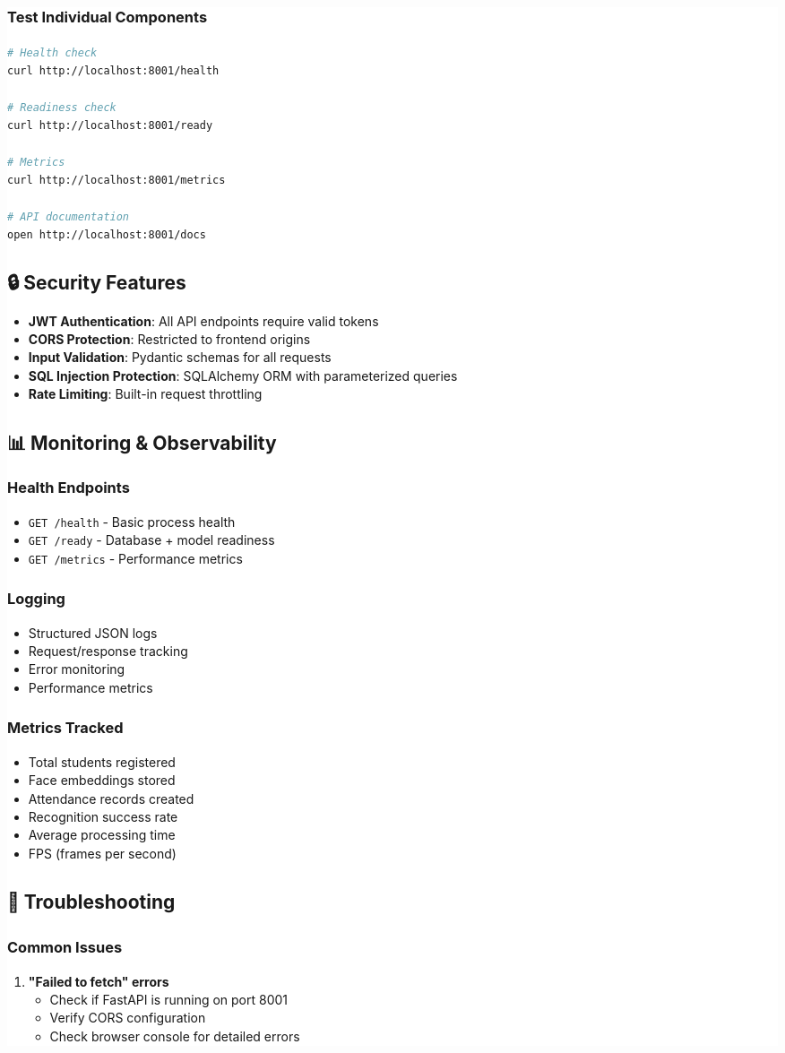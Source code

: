 ### Test Individual Components
```bash
# Health check
curl http://localhost:8001/health

# Readiness check
curl http://localhost:8001/ready

# Metrics
curl http://localhost:8001/metrics

# API documentation
open http://localhost:8001/docs
```

## 🔒 Security Features

- **JWT Authentication**: All API endpoints require valid tokens
- **CORS Protection**: Restricted to frontend origins
- **Input Validation**: Pydantic schemas for all requests
- **SQL Injection Protection**: SQLAlchemy ORM with parameterized queries
- **Rate Limiting**: Built-in request throttling

## 📊 Monitoring & Observability

### Health Endpoints
- `GET /health` - Basic process health
- `GET /ready` - Database + model readiness
- `GET /metrics` - Performance metrics

### Logging
- Structured JSON logs
- Request/response tracking
- Error monitoring
- Performance metrics

### Metrics Tracked
- Total students registered
- Face embeddings stored
- Attendance records created
- Recognition success rate
- Average processing time
- FPS (frames per second)

## 🚨 Troubleshooting

### Common Issues

1. **"Failed to fetch" errors**
   - Check if FastAPI is running on port 8001
   - Verify CORS configuration
   - Check browser console for detailed errors
